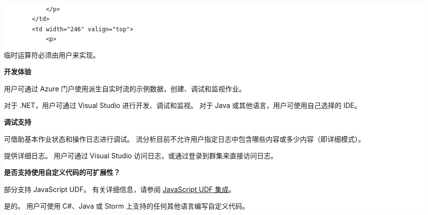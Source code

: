                 </p>
            </td>
            <td width="246" valign="top">
                <p>
临时运算符必须由用户来实现。
                </p>
            </td>
        </tr>
        <tr>
            <td width="174" valign="top">
                <p>
                    <strong>开发体验</strong>
                </p>
            </td>
            <td width="204" valign="top">
                <p>
用户可通过 Azure 门户使用派生自实时流的示例数据，创建、调试和监视作业。
                </p>
            </td>
            <td width="246" valign="top">
                <p>
对于 .NET，用户可通过 Visual Studio 进行开发、调试和监视。 对于 Java 或其他语言，用户可使用自己选择的 IDE。
                </p>
            </td>
        </tr>
        <tr>
            <td width="174" valign="top">
                <p>
                    <strong>调试支持</strong>
                </p>
            </td>
            <td width="204" valign="top">
                <p>
可借助基本作业状态和操作日志进行调试。 流分析目前不允许用户指定日志中包含哪些内容或多少内容（即详细模式）。
                </p>
            </td>
            <td width="246" valign="top">
                <p>
提供详细日志。 用户可通过 Visual Studio 访问日志，或通过登录到群集来直接访问日志。
                </p>
            </td>
        </tr>
        <tr>
            <td width="174" valign="top">
                <p>
                    <strong>是否支持使用自定义代码的可扩展性？</strong>
                </p>
            </td>
            <td width="204" valign="top">
                <p>
部分支持 JavaScript UDF。 有关详细信息，请参阅 <a href="/stream-analytics/stream-analytics-javascript-user-defined-functions">JavaScript UDF 集成</a>。
                </p>
            </td>
            <td width="246" valign="top">
                <p>
是的。 用户可使用 C#、Java 或 Storm 上支持的任何其他语言编写自定义代码。
                </p>
            </td>
        </tr>
    </tbody>
</table>
